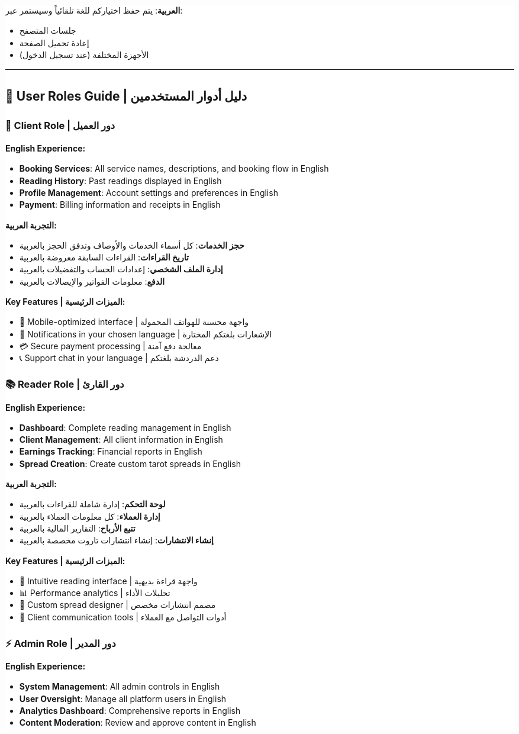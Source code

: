 **العربية**: يتم حفظ اختياركم للغة تلقائياً وسيستمر عبر:
- جلسات المتصفح
- إعادة تحميل الصفحة
- الأجهزة المختلفة (عند تسجيل الدخول)

---

## 👤 **User Roles Guide | دليل أدوار المستخدمين**

### **🌟 Client Role | دور العميل**

**English Experience:**
- **Booking Services**: All service names, descriptions, and booking flow in English
- **Reading History**: Past readings displayed in English
- **Profile Management**: Account settings and preferences in English
- **Payment**: Billing information and receipts in English

**التجربة العربية:**
- **حجز الخدمات**: كل أسماء الخدمات والأوصاف وتدفق الحجز بالعربية
- **تاريخ القراءات**: القراءات السابقة معروضة بالعربية
- **إدارة الملف الشخصي**: إعدادات الحساب والتفضيلات بالعربية
- **الدفع**: معلومات الفواتير والإيصالات بالعربية

**Key Features | الميزات الرئيسية:**
- 📱 Mobile-optimized interface | واجهة محسنة للهواتف المحمولة
- 🔔 Notifications in your chosen language | الإشعارات بلغتكم المختارة
- 💳 Secure payment processing | معالجة دفع آمنة
- 📞 Support chat in your language | دعم الدردشة بلغتكم

### **📚 Reader Role | دور القارئ**

**English Experience:**
- **Dashboard**: Complete reading management in English
- **Client Management**: All client information in English
- **Earnings Tracking**: Financial reports in English
- **Spread Creation**: Create custom tarot spreads in English

**التجربة العربية:**
- **لوحة التحكم**: إدارة شاملة للقراءات بالعربية
- **إدارة العملاء**: كل معلومات العملاء بالعربية
- **تتبع الأرباح**: التقارير المالية بالعربية
- **إنشاء الانتشارات**: إنشاء انتشارات تاروت مخصصة بالعربية

**Key Features | الميزات الرئيسية:**
- 🎯 Intuitive reading interface | واجهة قراءة بديهية
- 📊 Performance analytics | تحليلات الأداء
- 🎨 Custom spread designer | مصمم انتشارات مخصص
- 💬 Client communication tools | أدوات التواصل مع العملاء

### **⚡ Admin Role | دور المدير**

**English Experience:**
- **System Management**: All admin controls in English
- **User Oversight**: Manage all platform users in English
- **Analytics Dashboard**: Comprehensive reports in English
- **Content Moderation**: Review and approve content in English
